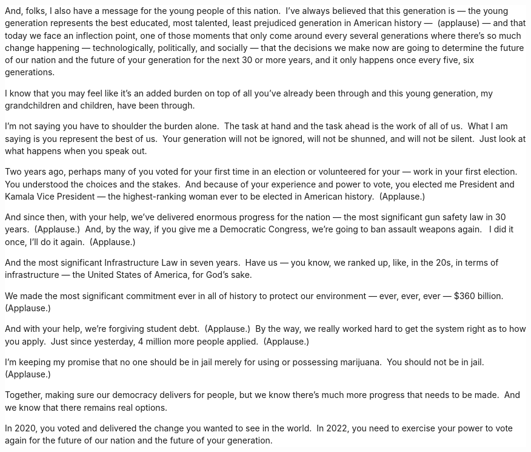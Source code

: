 And, folks, I also have a message for the young people of this nation. 
I’ve always believed that this generation is — the young generation
represents the best educated, most talented, least prejudiced generation
in American history —  (applause) — and that today we face an inflection
point, one of those moments that only come around every several
generations where there’s so much change happening — technologically,
politically, and socially — that the decisions we make now are going to
determine the future of our nation and the future of your generation for
the next 30 or more years, and it only happens once every five, six
generations. 

I know that you may feel like it’s an added burden on top of all you’ve
already been through and this young generation, my grandchildren and
children, have been through.

I’m not saying you have to shoulder the burden alone.  The task at hand
and the task ahead is the work of all of us.  What I am saying is you
represent the best of us.  Your generation will not be ignored, will not
be shunned, and will not be silent.  Just look at what happens when you
speak out. 

Two years ago, perhaps many of you voted for your first time in an
election or volunteered for your — work in your first election.  You
understood the choices and the stakes.  And because of your experience
and power to vote, you elected me President and Kamala Vice President —
the highest-ranking woman ever to be elected in American history. 
(Applause.)

And since then, with your help, we’ve delivered enormous progress for
the nation — the most significant gun safety law in 30 years. 
(Applause.)  And, by the way, if you give me a Democratic Congress,
we’re going to ban assault weapons again.   I did it once, I’ll do it
again.  (Applause.)

And the most significant Infrastructure Law in seven years.  Have us —
you know, we ranked up, like, in the 20s, in terms of infrastructure —
the United States of America, for God’s sake.

We made the most significant commitment ever in all of history to
protect our environment — ever, ever, ever — $360 billion.  (Applause.)

And with your help, we’re forgiving student debt.  (Applause.)  By the
way, we really worked hard to get the system right as to how you apply. 
Just since yesterday, 4 million more people applied.  (Applause.)

I’m keeping my promise that no one should be in jail merely for using or
possessing marijuana.  You should not be in jail.  (Applause.)

Together, making sure our democracy delivers for people, but we know
there’s much more progress that needs to be made.  And we know that
there remains real options. 

In 2020, you voted and delivered the change you wanted to see in the
world.  In 2022, you need to exercise your power to vote again for the
future of our nation and the future of your generation. 
